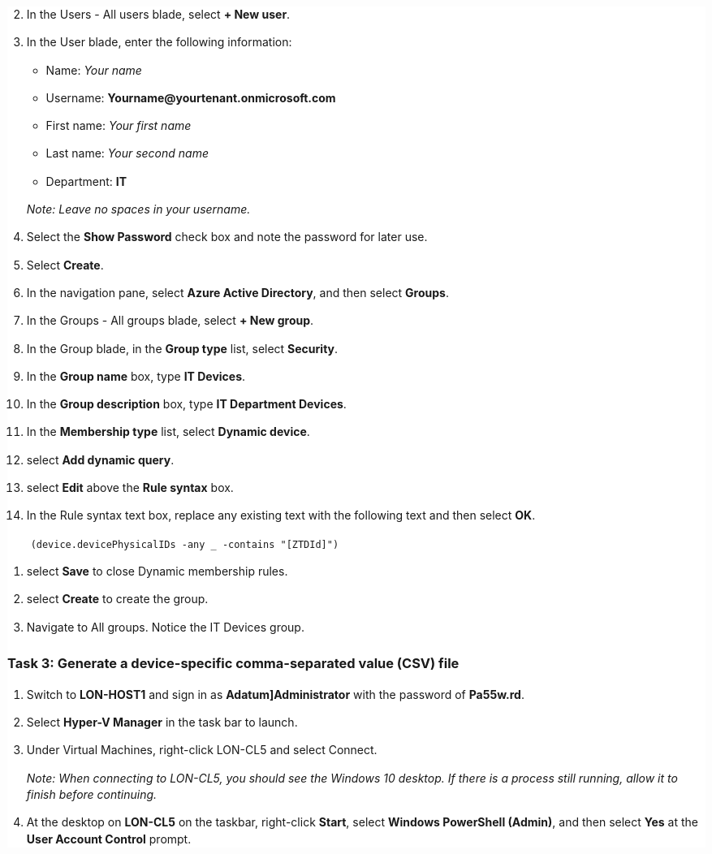 2.  In the Users - All users blade, select **+ New user**.

3.  In the User blade, enter the following information:

    * Name: _Your name_

    * Username: **Yourname\@yourtenant.onmicrosoft.com**

    * First name: _Your first name_

    * Last name: _Your second name_

    * Department: **IT**

    _Note: Leave no spaces in your username._

1.  Select the **Show Password** check box and note the password for later use.

2.  Select **Create**.

3.  In the navigation pane, select **Azure Active Directory**, and then select
    **Groups**.

4.  In the Groups - All groups blade, select **+ New group**.

5.  In the Group blade, in the **Group type** list, select **Security**.

6.  In the **Group name** box, type **IT Devices**.

7.  In the **Group description** box, type **IT Department Devices**.

8.  In the **Membership type** list, select **Dynamic device**.

9.  select **Add dynamic query**.

10. select **Edit** above the **Rule syntax** box.

11. In the Rule syntax text box, replace any existing text with the following
    text and then select **OK**.

```
    (device.devicePhysicalIDs -any _ -contains "[ZTDId]")
```
1.  select **Save** to close Dynamic membership rules.

2.  select **Create** to create the group.

3.  Navigate to All groups. Notice the IT Devices group.

### Task 3: Generate a device-specific comma-separated value (CSV) file

1.  Switch to **LON-HOST1** and sign in as **Adatum]Administrator** with the password of
    **Pa55w.rd**.

2.  Select **Hyper-V Manager** in the task bar to launch.

3.  Under Virtual Machines, right-click LON-CL5 and select Connect.

    _Note: When connecting to LON-CL5, you should see the Windows 10 desktop.  If there is a process still running, allow it to finish before continuing._

4.  At the desktop on **LON-CL5** on the taskbar, right-click **Start**, select
    **Windows PowerShell (Admin)**, and then select **Yes** at the **User
    Account Control** prompt.
